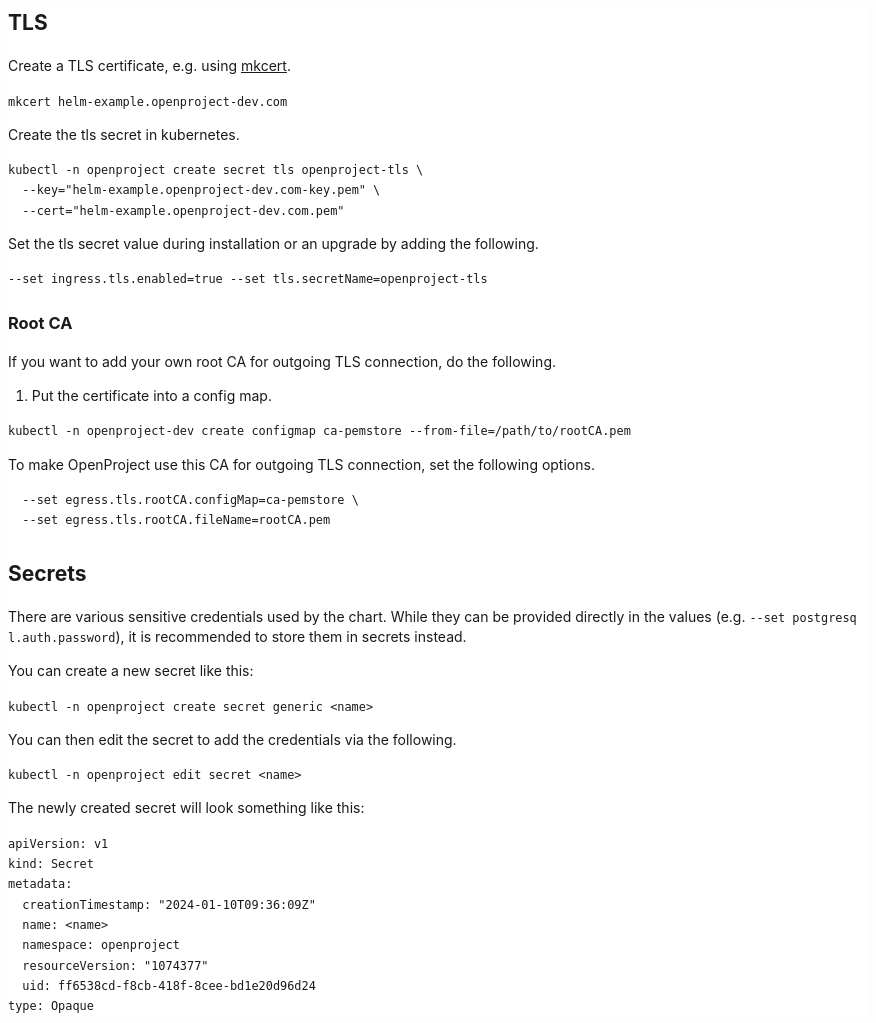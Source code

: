## TLS

Create a TLS certificate, e.g. using [mkcert](https://github.com/FiloSottile/mkcert).

```
mkcert helm-example.openproject-dev.com
```

Create the tls secret in kubernetes.

```
kubectl -n openproject create secret tls openproject-tls \
  --key="helm-example.openproject-dev.com-key.pem" \
  --cert="helm-example.openproject-dev.com.pem"
```

Set the tls secret value during installation or an upgrade by adding the following.

```
--set ingress.tls.enabled=true --set tls.secretName=openproject-tls
```

### Root CA

If you want to add your own root CA for outgoing TLS connection, do the following.

1. Put the certificate into a config map.

```
kubectl -n openproject-dev create configmap ca-pemstore --from-file=/path/to/rootCA.pem
```

To make OpenProject use this CA for outgoing TLS connection, set the following options.

```
  --set egress.tls.rootCA.configMap=ca-pemstore \
  --set egress.tls.rootCA.fileName=rootCA.pem
```

## Secrets

There are various sensitive credentials used by the chart.
While they can be provided directly in the values (e.g. `--set postgresql.auth.password`),
it is recommended to store them in secrets instead.

You can create a new secret like this:

```
kubectl -n openproject create secret generic <name>
```

You can then edit the secret to add the credentials via the following.

```
kubectl -n openproject edit secret <name>
```

The newly created secret will look something like this:

```
apiVersion: v1
kind: Secret
metadata:
  creationTimestamp: "2024-01-10T09:36:09Z"
  name: <name>
  namespace: openproject
  resourceVersion: "1074377"
  uid: ff6538cd-f8cb-418f-8cee-bd1e20d96d24
type: Opaque
```

